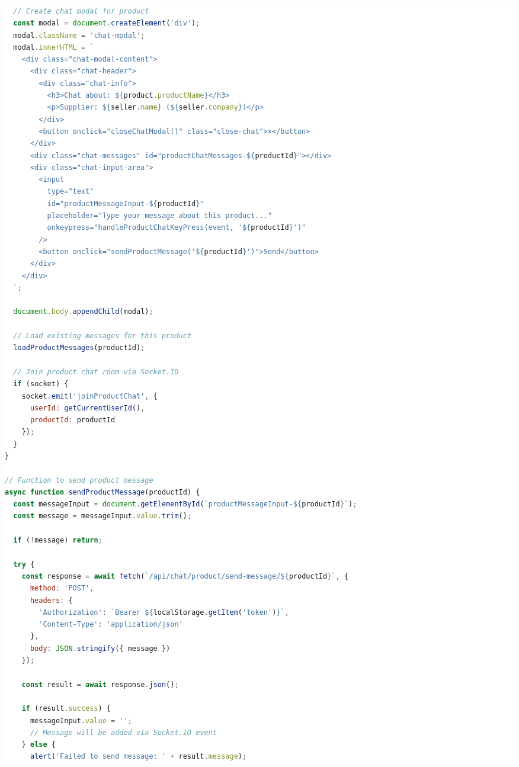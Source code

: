 ```javascript
  // Create chat modal for product
  const modal = document.createElement('div');
  modal.className = 'chat-modal';
  modal.innerHTML = `
    <div class="chat-modal-content">
      <div class="chat-header">
        <div class="chat-info">
          <h3>Chat about: ${product.productName}</h3>
          <p>Supplier: ${seller.name} (${seller.company})</p>
        </div>
        <button onclick="closeChatModal()" class="close-chat">×</button>
      </div>
      <div class="chat-messages" id="productChatMessages-${productId}"></div>
      <div class="chat-input-area">
        <input 
          type="text" 
          id="productMessageInput-${productId}" 
          placeholder="Type your message about this product..."
          onkeypress="handleProductChatKeyPress(event, '${productId}')"
        />
        <button onclick="sendProductMessage('${productId}')">Send</button>
      </div>
    </div>
  `;
  
  document.body.appendChild(modal);
  
  // Load existing messages for this product
  loadProductMessages(productId);
  
  // Join product chat room via Socket.IO
  if (socket) {
    socket.emit('joinProductChat', { 
      userId: getCurrentUserId(), 
      productId: productId 
    });
  }
}

// Function to send product message
async function sendProductMessage(productId) {
  const messageInput = document.getElementById(`productMessageInput-${productId}`);
  const message = messageInput.value.trim();
  
  if (!message) return;
  
  try {
    const response = await fetch(`/api/chat/product/send-message/${productId}`, {
      method: 'POST',
      headers: {
        'Authorization': `Bearer ${localStorage.getItem('token')}`,
        'Content-Type': 'application/json'
      },
      body: JSON.stringify({ message })
    });
    
    const result = await response.json();
    
    if (result.success) {
      messageInput.value = '';
      // Message will be added via Socket.IO event
    } else {
      alert('Failed to send message: ' + result.message);
```